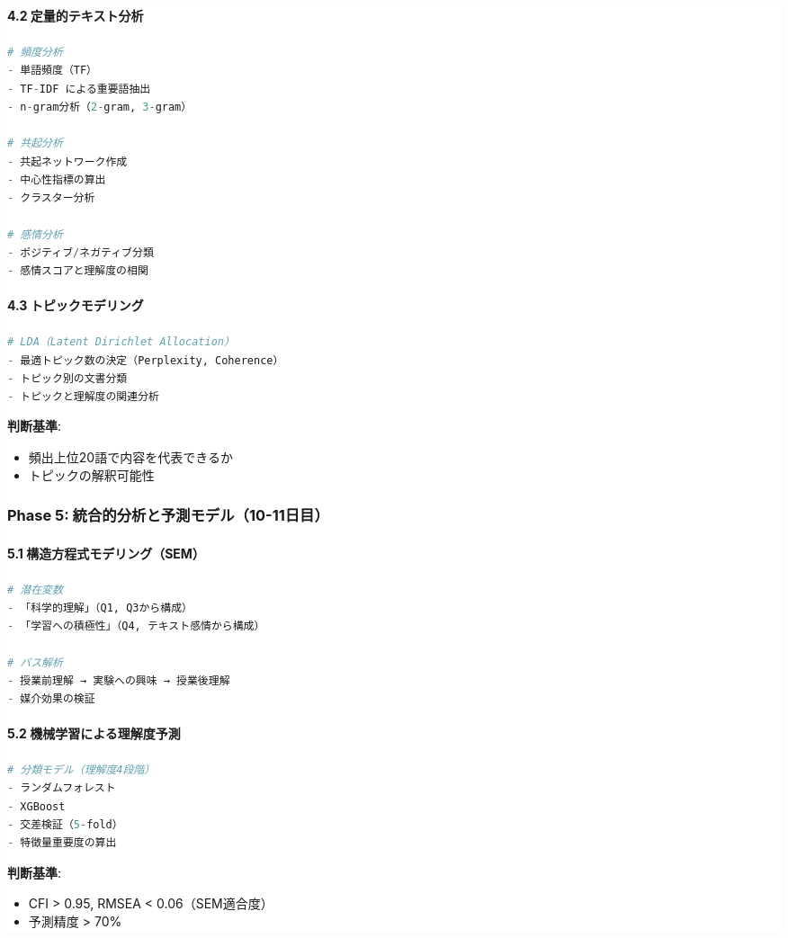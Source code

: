 #### 4.2 定量的テキスト分析
```python
# 頻度分析
- 単語頻度（TF）
- TF-IDF による重要語抽出
- n-gram分析（2-gram, 3-gram）

# 共起分析
- 共起ネットワーク作成
- 中心性指標の算出
- クラスター分析

# 感情分析
- ポジティブ/ネガティブ分類
- 感情スコアと理解度の相関
```

#### 4.3 トピックモデリング
```python
# LDA（Latent Dirichlet Allocation）
- 最適トピック数の決定（Perplexity, Coherence）
- トピック別の文書分類
- トピックと理解度の関連分析
```

**判断基準**:
- 頻出上位20語で内容を代表できるか
- トピックの解釈可能性

### Phase 5: 統合的分析と予測モデル（10-11日目）

#### 5.1 構造方程式モデリング（SEM）
```python
# 潜在変数
- 「科学的理解」（Q1, Q3から構成）
- 「学習への積極性」（Q4, テキスト感情から構成）

# パス解析
- 授業前理解 → 実験への興味 → 授業後理解
- 媒介効果の検証
```

#### 5.2 機械学習による理解度予測
```python
# 分類モデル（理解度4段階）
- ランダムフォレスト
- XGBoost
- 交差検証（5-fold）
- 特徴量重要度の算出
```

**判断基準**:
- CFI > 0.95, RMSEA < 0.06（SEM適合度）
- 予測精度 > 70%
